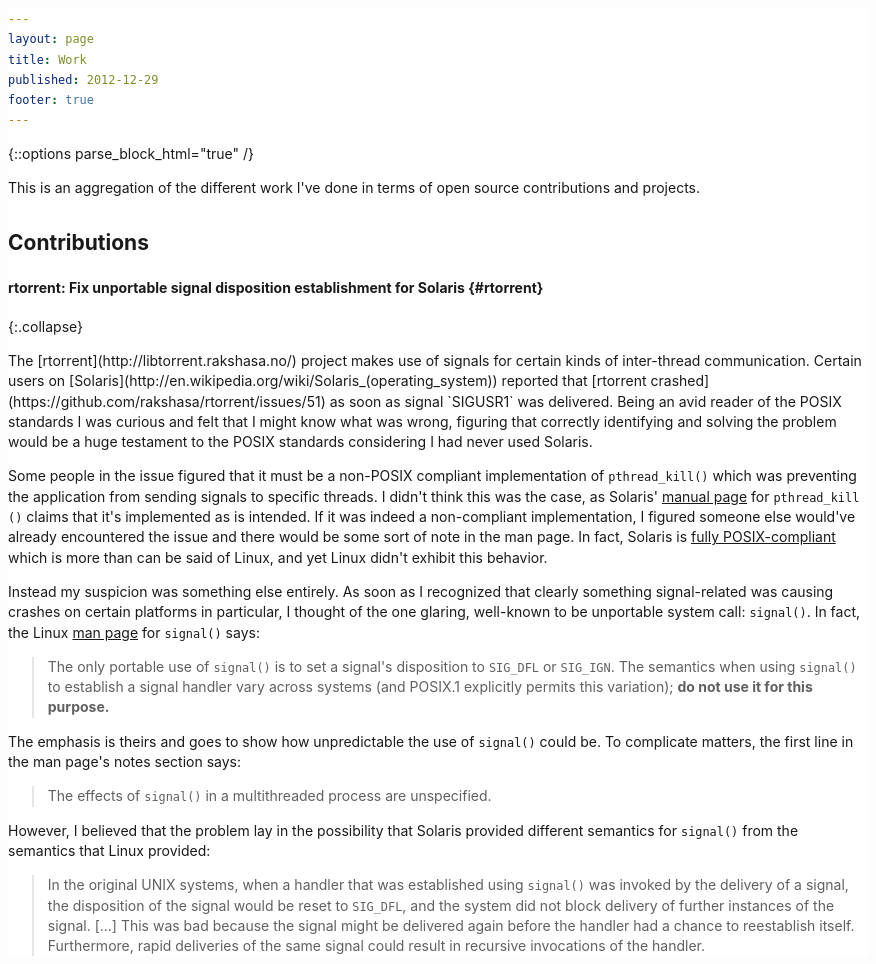 ```yaml
---
layout: page
title: Work
published: 2012-12-29
footer: true
---
```


{::options parse_block_html="true" /}

This is an aggregation of the different work I've done in terms of open source contributions and projects.

## Contributions

#### rtorrent: Fix unportable signal disposition establishment for Solaris {#rtorrent}
{:.collapse}

<div class="collapsible">
The [rtorrent](http://libtorrent.rakshasa.no/) project makes use of signals for certain kinds of inter-thread communication. Certain users on [Solaris](http://en.wikipedia.org/wiki/Solaris_(operating_system)) reported that [rtorrent crashed](https://github.com/rakshasa/rtorrent/issues/51) as soon as signal `SIGUSR1` was delivered. Being an avid reader of the POSIX standards I was curious and felt that I might know what was wrong, figuring that correctly identifying and solving the problem would be a huge testament to the POSIX standards considering I had never used Solaris.

Some people in the issue figured that it must be a non-POSIX compliant implementation of `pthread_kill()` which was preventing the application from sending signals to specific threads. I didn't think this was the case, as Solaris' [manual page](http://docs.oracle.com/cd/E26502_01/html/E29034/pthread-kill-3c.html) for `pthread_kill()` claims that it's implemented as is intended. If it was indeed a non-compliant implementation, I figured someone else would've already encountered the issue and there would be some sort of note in the man page. In fact, Solaris is [fully POSIX-compliant](http://en.wikipedia.org/wiki/POSIX#Fully_POSIX-compliant) which is more than can be said of Linux, and yet Linux didn't exhibit this behavior.

Instead my suspicion was something else entirely. As soon as I recognized that clearly something signal-related was causing crashes on certain platforms in particular, I thought of the one glaring, well-known to be unportable system call: `signal()`. In fact, the Linux [man page](http://man7.org/linux/man-pages/man2/signal.2.html) for `signal()` says:

> The only portable use of `signal()` is to set a signal's disposition to `SIG_DFL` or `SIG_IGN`. The semantics when using `signal()` to establish a signal handler vary across systems (and POSIX.1 explicitly permits this variation); **do not use it for this purpose.**

The emphasis is theirs and goes to show how unpredictable the use of `signal()` could be. To complicate matters, the first line in the man page's notes section says:

> The effects of `signal()` in a multithreaded process are unspecified.

However, I believed that the problem lay in the possibility that Solaris provided different semantics for `signal()` from the semantics that Linux provided:

> In the original UNIX systems, when a handler that was established using `signal()` was invoked by the delivery of a signal, the disposition of the signal would be reset to `SIG_DFL`, and the system did not block delivery of further instances of the signal. [...] This was bad because the signal might be delivered again before the handler had a chance to reestablish itself.  Furthermore, rapid deliveries of the same signal could result in recursive invocations of the handler.
